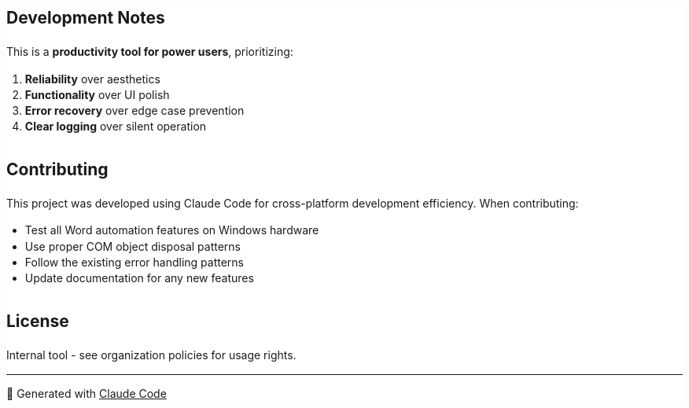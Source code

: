 ## Development Notes

This is a **productivity tool for power users**, prioritizing:
1. **Reliability** over aesthetics
2. **Functionality** over UI polish
3. **Error recovery** over edge case prevention
4. **Clear logging** over silent operation

## Contributing

This project was developed using Claude Code for cross-platform development efficiency. When contributing:

- Test all Word automation features on Windows hardware
- Use proper COM object disposal patterns
- Follow the existing error handling patterns
- Update documentation for any new features

## License

Internal tool - see organization policies for usage rights.

---

🤖 Generated with [Claude Code](https://claude.ai/code)